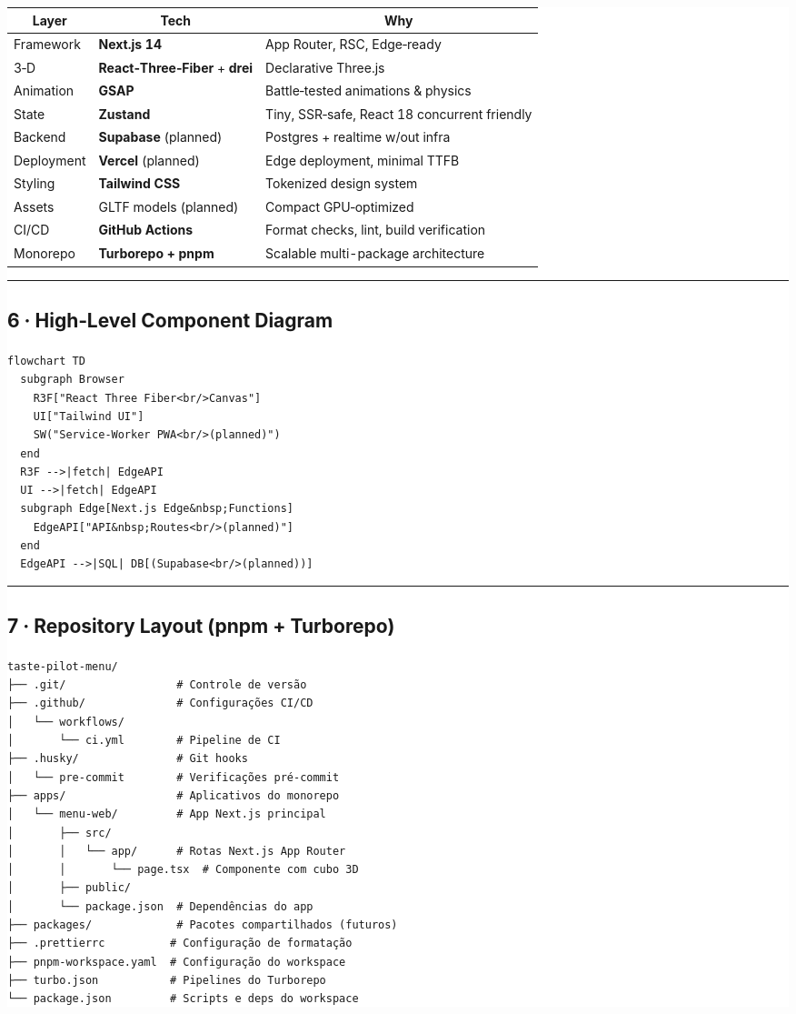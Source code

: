 | Layer      | Tech                             | Why                                          |
| ---------- | -------------------------------- | -------------------------------------------- |
| Framework  | **Next.js 14**                   | App Router, RSC, Edge‑ready                  |
| 3‑D        | **React‑Three‑Fiber** + **drei** | Declarative Three.js                         |
| Animation  | **GSAP**                         | Battle‑tested animations & physics           |
| State      | **Zustand**                      | Tiny, SSR‑safe, React 18 concurrent friendly |
| Backend    | **Supabase** (planned)           | Postgres + realtime w/out infra              |
| Deployment | **Vercel** (planned)             | Edge deployment, minimal TTFB                |
| Styling    | **Tailwind CSS**                 | Tokenized design system                      |
| Assets     | GLTF models (planned)            | Compact GPU‑optimized                        |
| CI/CD      | **GitHub Actions**               | Format checks, lint, build verification      |
| Monorepo   | **Turborepo + pnpm**             | Scalable multi-package architecture          |

---

## 6 · High‑Level Component Diagram

```mermaid
flowchart TD
  subgraph Browser
    R3F["React Three Fiber<br/>Canvas"]
    UI["Tailwind UI"]
    SW("Service‑Worker PWA<br/>(planned)")
  end
  R3F -->|fetch| EdgeAPI
  UI -->|fetch| EdgeAPI
  subgraph Edge[Next.js Edge&nbsp;Functions]
    EdgeAPI["API&nbsp;Routes<br/>(planned)"]
  end
  EdgeAPI -->|SQL| DB[(Supabase<br/>(planned))]
```

---

## 7 · Repository Layout (pnpm + Turborepo)

```text
taste-pilot-menu/
├── .git/                 # Controle de versão
├── .github/              # Configurações CI/CD
│   └── workflows/
│       └── ci.yml        # Pipeline de CI
├── .husky/               # Git hooks
│   └── pre-commit        # Verificações pré-commit
├── apps/                 # Aplicativos do monorepo
│   └── menu-web/         # App Next.js principal
│       ├── src/
│       │   └── app/      # Rotas Next.js App Router
│       │       └── page.tsx  # Componente com cubo 3D
│       ├── public/
│       └── package.json  # Dependências do app
├── packages/             # Pacotes compartilhados (futuros)
├── .prettierrc          # Configuração de formatação
├── pnpm-workspace.yaml  # Configuração do workspace
├── turbo.json           # Pipelines do Turborepo
└── package.json         # Scripts e deps do workspace
```
